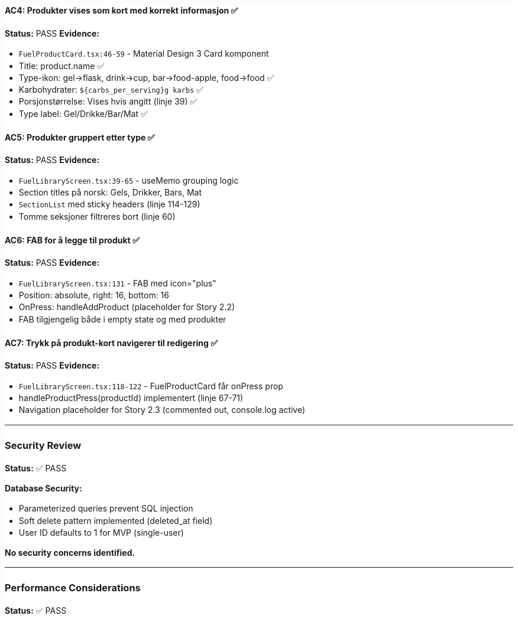 #### AC4: Produkter vises som kort med korrekt informasjon ✅
**Status:** PASS
**Evidence:**
- `FuelProductCard.tsx:46-59` - Material Design 3 Card komponent
- Title: product.name ✅
- Type-ikon: gel→flask, drink→cup, bar→food-apple, food→food ✅
- Karbohydrater: `${carbs_per_serving}g karbs` ✅
- Porsjonstørrelse: Vises hvis angitt (linje 39) ✅
- Type label: Gel/Drikke/Bar/Mat ✅

#### AC5: Produkter gruppert etter type ✅
**Status:** PASS
**Evidence:**
- `FuelLibraryScreen.tsx:39-65` - useMemo grouping logic
- Section titles på norsk: Gels, Drikker, Bars, Mat
- `SectionList` med sticky headers (linje 114-129)
- Tomme seksjoner filtreres bort (linje 60)

#### AC6: FAB for å legge til produkt ✅
**Status:** PASS
**Evidence:**
- `FuelLibraryScreen.tsx:131` - FAB med icon="plus"
- Position: absolute, right: 16, bottom: 16
- OnPress: handleAddProduct (placeholder for Story 2.2)
- FAB tilgjengelig både i empty state og med produkter

#### AC7: Trykk på produkt-kort navigerer til redigering ✅
**Status:** PASS
**Evidence:**
- `FuelLibraryScreen.tsx:118-122` - FuelProductCard får onPress prop
- handleProductPress(productId) implementert (linje 67-71)
- Navigation placeholder for Story 2.3 (commented out, console.log active)

---

### Security Review

**Status:** ✅ PASS

**Database Security:**
- Parameterized queries prevent SQL injection
- Soft delete pattern implemented (deleted_at field)
- User ID defaults to 1 for MVP (single-user)

**No security concerns identified.**

---

### Performance Considerations

**Status:** ✅ PASS
